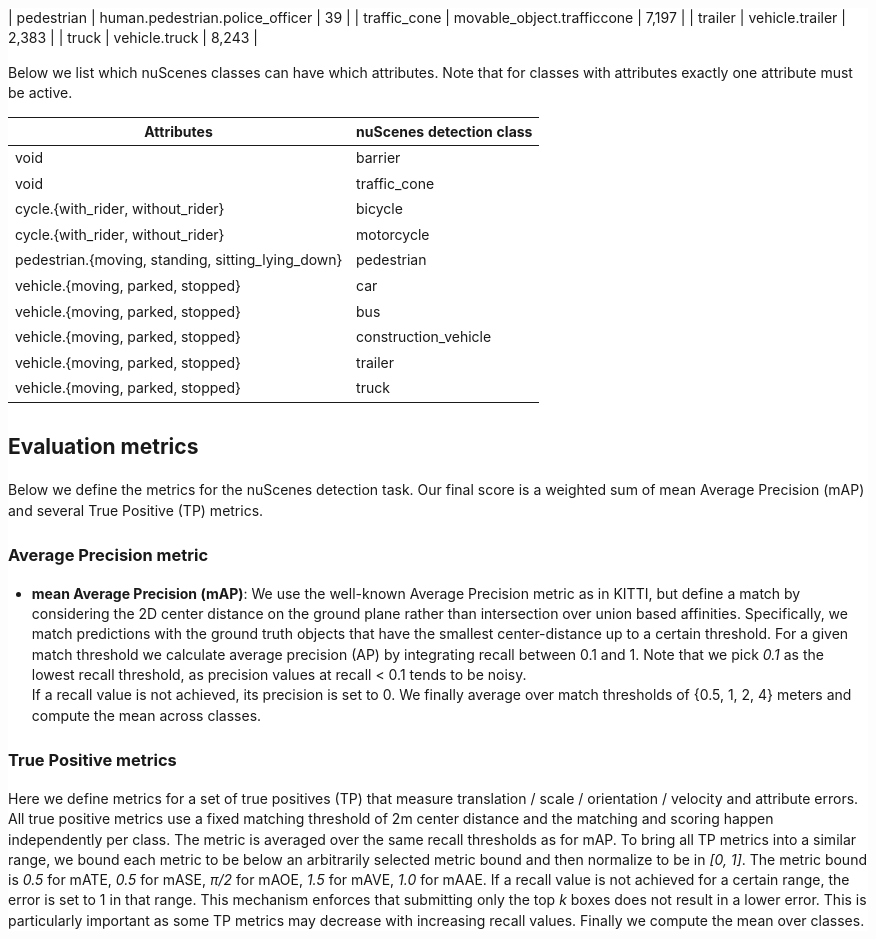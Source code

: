 |   pedestrian              |   human.pedestrian.police_officer         |   39                  |
|   traffic_cone            |   movable_object.trafficcone              |   7,197               |
|   trailer                 |   vehicle.trailer                         |   2,383               |
|   truck                   |   vehicle.truck                           |   8,243               |

Below we list which nuScenes classes can have which attributes.
Note that for classes with attributes exactly one attribute must be active.

|   Attributes                                          |   nuScenes detection class    |
|   ---                                                 |   ---                         |
|   void                                                |   barrier                     |
|   void                                                |   traffic_cone                |
|   cycle.{with_rider, without_rider}                   |   bicycle                     |
|   cycle.{with_rider, without_rider}                   |   motorcycle                  |
|   pedestrian.{moving, standing, sitting_lying_down}   |   pedestrian                  |
|   vehicle.{moving, parked, stopped}                   |   car                         |
|   vehicle.{moving, parked, stopped}                   |   bus                         |
|   vehicle.{moving, parked, stopped}                   |   construction_vehicle        |
|   vehicle.{moving, parked, stopped}                   |   trailer                     |
|   vehicle.{moving, parked, stopped}                   |   truck                       |

## Evaluation metrics
Below we define the metrics for the nuScenes detection task.
Our final score is a weighted sum of mean Average Precision (mAP) and several True Positive (TP) metrics.

### Average Precision metric
* **mean Average Precision (mAP)**:
We use the well-known Average Precision metric as in KITTI,
but define a match by considering the 2D center distance on the ground plane rather than intersection over union based affinities. 
Specifically, we match predictions with the ground truth objects that have the smallest center-distance up to a certain threshold.
For a given match threshold we calculate average precision (AP) by integrating recall between 0.1 and 1.
Note that we pick *0.1* as the lowest recall threshold, as precision values at recall < 0.1 tends to be noisy.  
If a recall value is not achieved, its precision is set to 0.
We finally average over match thresholds of {0.5, 1, 2, 4} meters and compute the mean across classes.

### True Positive metrics
Here we define metrics for a set of true positives (TP) that measure translation / scale / orientation / velocity and attribute errors.
All true positive metrics use a fixed matching threshold of 2m center distance and the matching and scoring happen independently per class.
The metric is averaged over the same recall thresholds as for mAP.
To bring all TP metrics into a similar range, we bound each metric to be below an arbitrarily selected metric bound and then normalize to be in *[0, 1]*.
The metric bound is *0.5* for mATE, *0.5* for mASE, *π/2* for mAOE, *1.5* for mAVE, *1.0* for mAAE.
If a recall value is not achieved for a certain range, the error is set to 1 in that range.
This mechanism enforces that submitting only the top *k* boxes does not result in a lower error.
This is particularly important as some TP metrics may decrease with increasing recall values. 
Finally we compute the mean over classes.